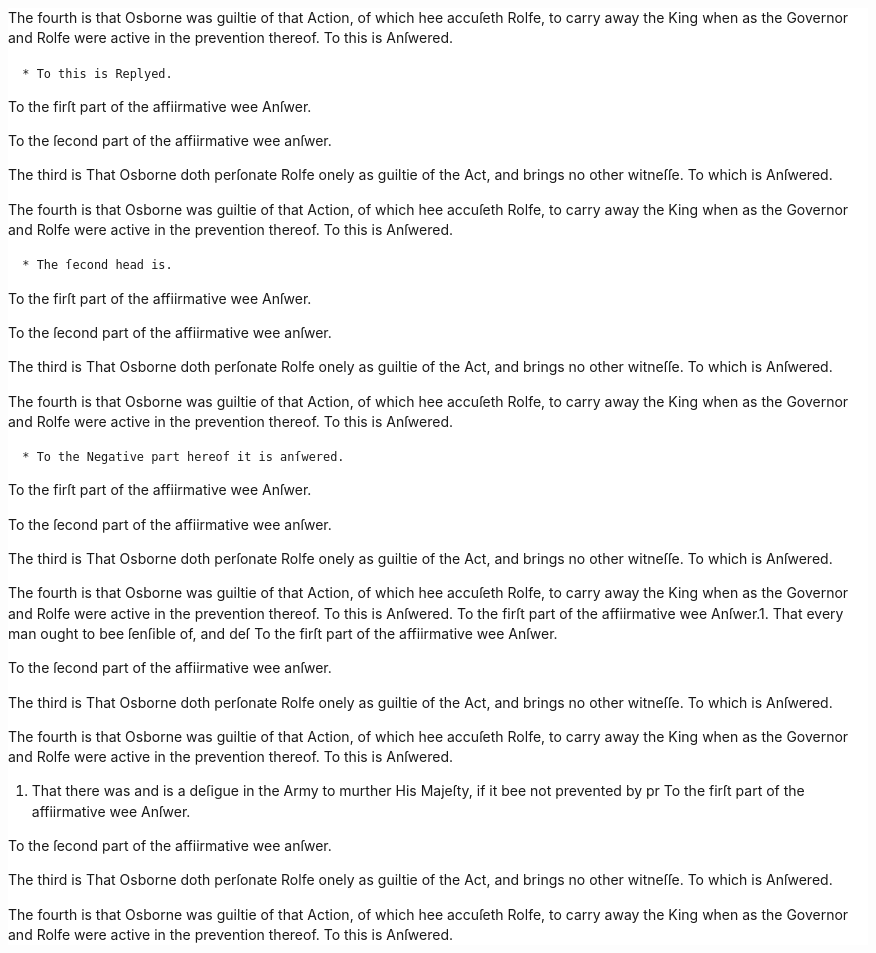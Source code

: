 The fourth is that Osborne was guiltie of that Action, of which hee accuſeth Rolfe, to carry away the King when as the Governor and Rolfe were active in the prevention thereof. To this is Anſwered.

      * To this is Replyed.

To the firſt part of the affiirmative wee Anſwer.

To the ſecond part of the affiirmative wee anſwer.

The third is That Osborne doth perſonate Rolfe onely as guiltie of the Act, and brings no other witneſſe. To which is Anſwered.

The fourth is that Osborne was guiltie of that Action, of which hee accuſeth Rolfe, to carry away the King when as the Governor and Rolfe were active in the prevention thereof. To this is Anſwered.

      * The ſecond head is.

To the firſt part of the affiirmative wee Anſwer.

To the ſecond part of the affiirmative wee anſwer.

The third is That Osborne doth perſonate Rolfe onely as guiltie of the Act, and brings no other witneſſe. To which is Anſwered.

The fourth is that Osborne was guiltie of that Action, of which hee accuſeth Rolfe, to carry away the King when as the Governor and Rolfe were active in the prevention thereof. To this is Anſwered.

      * To the Negative part hereof it is anſwered.

To the firſt part of the affiirmative wee Anſwer.

To the ſecond part of the affiirmative wee anſwer.

The third is That Osborne doth perſonate Rolfe onely as guiltie of the Act, and brings no other witneſſe. To which is Anſwered.

The fourth is that Osborne was guiltie of that Action, of which hee accuſeth Rolfe, to carry away the King when as the Governor and Rolfe were active in the prevention thereof. To this is Anſwered.
To the firſt part of the affiirmative wee Anſwer.1. That every man ought to bee ſenſible of, and deſ
To the firſt part of the affiirmative wee Anſwer.

To the ſecond part of the affiirmative wee anſwer.

The third is That Osborne doth perſonate Rolfe onely as guiltie of the Act, and brings no other witneſſe. To which is Anſwered.

The fourth is that Osborne was guiltie of that Action, of which hee accuſeth Rolfe, to carry away the King when as the Governor and Rolfe were active in the prevention thereof. To this is Anſwered.
1. That there was and is a deſigue in the Army to murther His Majeſty, if it bee not prevented by pr
To the firſt part of the affiirmative wee Anſwer.

To the ſecond part of the affiirmative wee anſwer.

The third is That Osborne doth perſonate Rolfe onely as guiltie of the Act, and brings no other witneſſe. To which is Anſwered.

The fourth is that Osborne was guiltie of that Action, of which hee accuſeth Rolfe, to carry away the King when as the Governor and Rolfe were active in the prevention thereof. To this is Anſwered.
